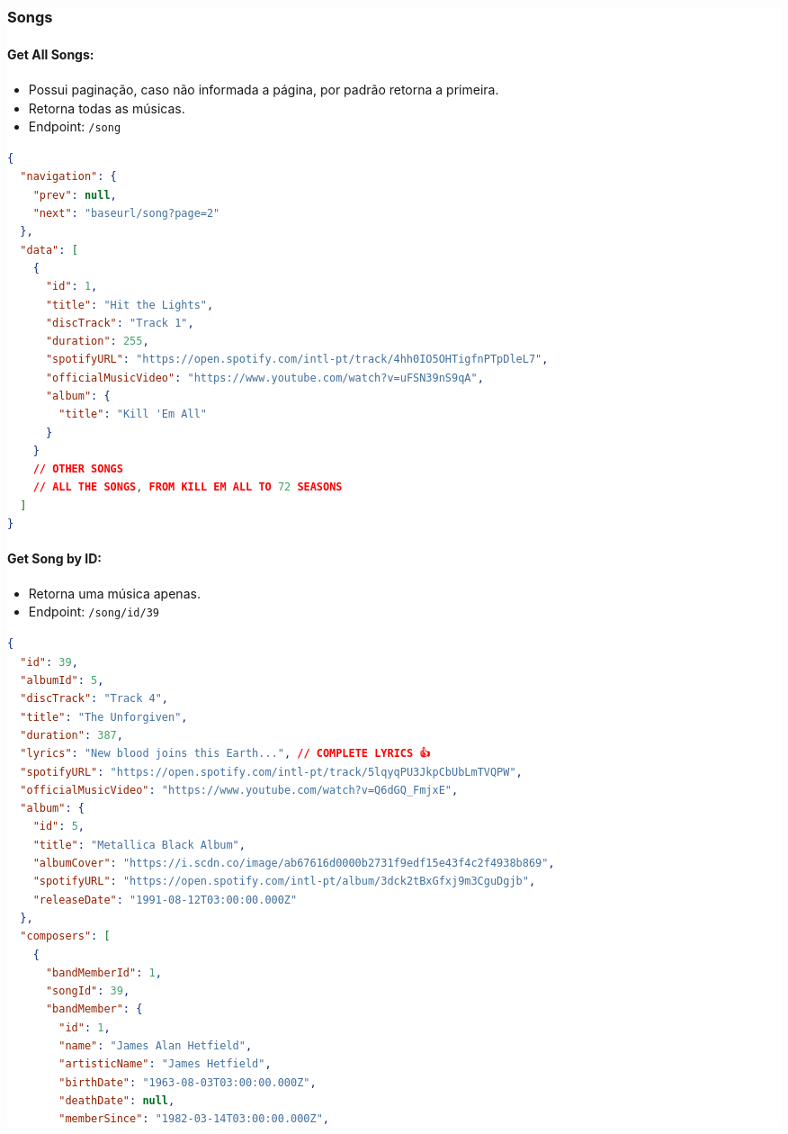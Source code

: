 ### Songs

#### Get All Songs:

- Possui paginação, caso não informada a página, por padrão retorna a primeira.
- Retorna todas as músicas.
- Endpoint: `/song`

```json
{
  "navigation": {
    "prev": null,
    "next": "baseurl/song?page=2"
  },
  "data": [
    {
      "id": 1,
      "title": "Hit the Lights",
      "discTrack": "Track 1",
      "duration": 255,
      "spotifyURL": "https://open.spotify.com/intl-pt/track/4hh0IO5OHTigfnPTpDleL7",
      "officialMusicVideo": "https://www.youtube.com/watch?v=uFSN39nS9qA",
      "album": {
        "title": "Kill 'Em All"
      }
    }
    // OTHER SONGS
    // ALL THE SONGS, FROM KILL EM ALL TO 72 SEASONS
  ]
}
```

#### Get Song by ID:

- Retorna uma música apenas.
- Endpoint: `/song/id/39`

```json
{
  "id": 39,
  "albumId": 5,
  "discTrack": "Track 4",
  "title": "The Unforgiven",
  "duration": 387,
  "lyrics": "New blood joins this Earth...", // COMPLETE LYRICS 👍
  "spotifyURL": "https://open.spotify.com/intl-pt/track/5lqyqPU3JkpCbUbLmTVQPW",
  "officialMusicVideo": "https://www.youtube.com/watch?v=Q6dGQ_FmjxE",
  "album": {
    "id": 5,
    "title": "Metallica Black Album",
    "albumCover": "https://i.scdn.co/image/ab67616d0000b2731f9edf15e43f4c2f4938b869",
    "spotifyURL": "https://open.spotify.com/intl-pt/album/3dck2tBxGfxj9m3CguDgjb",
    "releaseDate": "1991-08-12T03:00:00.000Z"
  },
  "composers": [
    {
      "bandMemberId": 1,
      "songId": 39,
      "bandMember": {
        "id": 1,
        "name": "James Alan Hetfield",
        "artisticName": "James Hetfield",
        "birthDate": "1963-08-03T03:00:00.000Z",
        "deathDate": null,
        "memberSince": "1982-03-14T03:00:00.000Z",
```